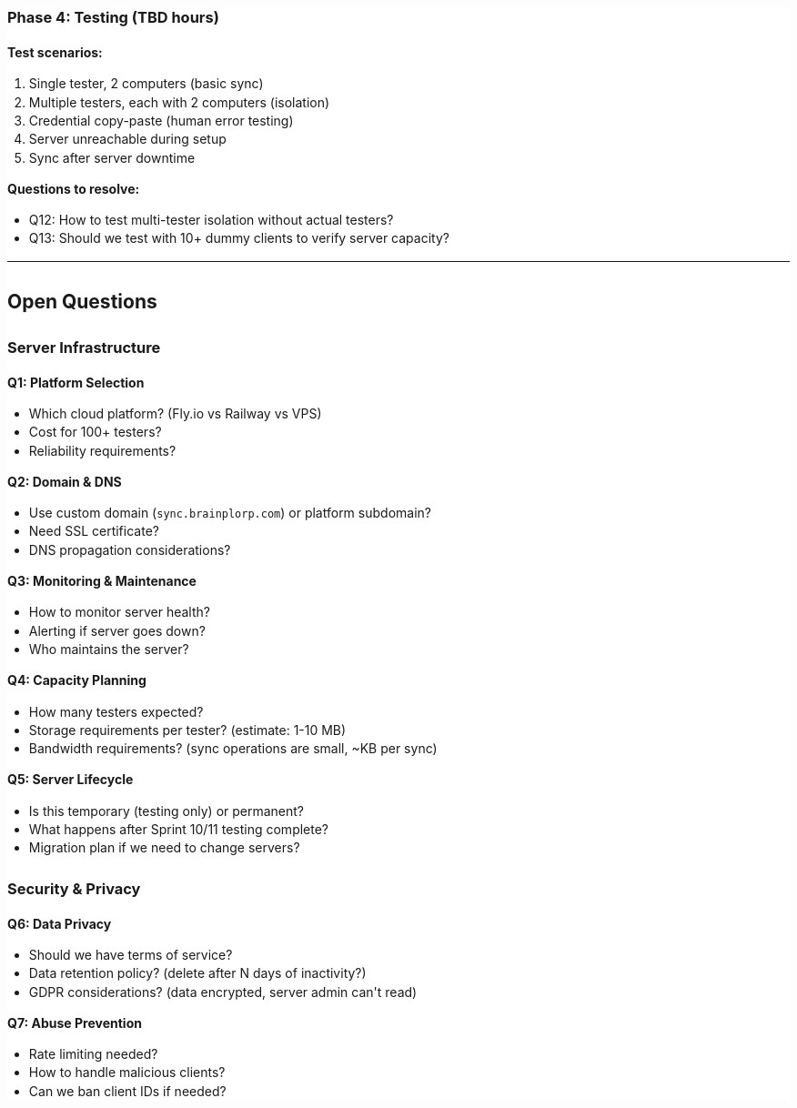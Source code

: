 ### Phase 4: Testing (TBD hours)

**Test scenarios:**
1. Single tester, 2 computers (basic sync)
2. Multiple testers, each with 2 computers (isolation)
3. Credential copy-paste (human error testing)
4. Server unreachable during setup
5. Sync after server downtime

**Questions to resolve:**
- Q12: How to test multi-tester isolation without actual testers?
- Q13: Should we test with 10+ dummy clients to verify server capacity?

---

## Open Questions

### Server Infrastructure

**Q1: Platform Selection**
- Which cloud platform? (Fly.io vs Railway vs VPS)
- Cost for 100+ testers?
- Reliability requirements?

**Q2: Domain & DNS**
- Use custom domain (`sync.brainplorp.com`) or platform subdomain?
- Need SSL certificate?
- DNS propagation considerations?

**Q3: Monitoring & Maintenance**
- How to monitor server health?
- Alerting if server goes down?
- Who maintains the server?

**Q4: Capacity Planning**
- How many testers expected?
- Storage requirements per tester? (estimate: 1-10 MB)
- Bandwidth requirements? (sync operations are small, ~KB per sync)

**Q5: Server Lifecycle**
- Is this temporary (testing only) or permanent?
- What happens after Sprint 10/11 testing complete?
- Migration plan if we need to change servers?

### Security & Privacy

**Q6: Data Privacy**
- Should we have terms of service?
- Data retention policy? (delete after N days of inactivity?)
- GDPR considerations? (data encrypted, server admin can't read)

**Q7: Abuse Prevention**
- Rate limiting needed?
- How to handle malicious clients?
- Can we ban client IDs if needed?

